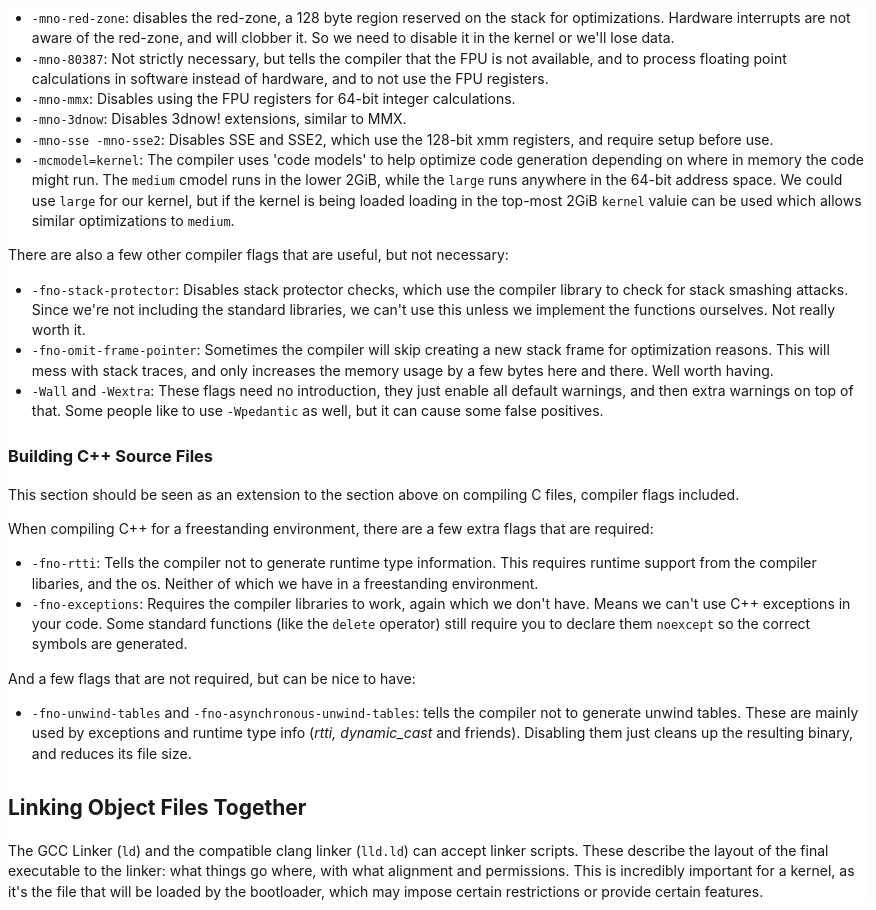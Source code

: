 - `-mno-red-zone`: disables the red-zone, a 128 byte region reserved on the stack for optimizations. Hardware interrupts are not aware of the red-zone, and will clobber it. So we need to disable it in the kernel or we'll lose data.
- `-mno-80387`: Not strictly necessary, but tells the compiler that the FPU is not available, and to process floating point calculations in software instead of hardware, and to not use the FPU registers.
- `-mno-mmx`: Disables using the FPU registers for 64-bit integer calculations.
- `-mno-3dnow`: Disables 3dnow! extensions, similar to MMX.
- `-mno-sse -mno-sse2`: Disables SSE and SSE2, which use the 128-bit xmm registers, and require setup before use.
- `-mcmodel=kernel`: The compiler uses 'code models' to help optimize code generation depending on where in memory the code might run. The `medium` cmodel runs in the lower 2GiB, while the `large` runs anywhere in the 64-bit address space. We could use `large` for our kernel, but if the kernel is being loaded loading in the top-most 2GiB `kernel` valuie can be used which allows similar optimizations to `medium`.

There are also a few other compiler flags that are useful, but not necessary:

- `-fno-stack-protector`: Disables stack protector checks, which use the compiler library to check for stack smashing attacks. Since we're not including the standard libraries, we can't use this unless we implement the functions ourselves. Not really worth it.
- `-fno-omit-frame-pointer`: Sometimes the compiler will skip creating a new stack frame for optimization reasons. This will mess with stack traces, and only increases the memory usage by a few bytes here and there. Well worth having.
- `-Wall` and `-Wextra`: These flags need no introduction, they just enable all default warnings, and then extra warnings on top of that. Some people like to use `-Wpedantic` as well, but it can cause some false positives.

### Building C++ Source Files
This section should be seen as an extension to the section above on compiling C files, compiler flags included.

When compiling C++ for a freestanding environment, there are a few extra flags that are required:

- `-fno-rtti`: Tells the compiler not to generate runtime type information. This requires runtime support from the compiler libaries, and the os. Neither of which we have in a freestanding environment.
- `-fno-exceptions`: Requires the compiler libraries to work, again which we don't have. Means we can't use C++ exceptions in your code. Some standard functions (like the `delete` operator) still require you to declare them `noexcept` so the correct symbols are generated.

And a few flags that are not required, but can be nice to have:

- `-fno-unwind-tables` and `-fno-asynchronous-unwind-tables`: tells the compiler not to generate unwind tables. These are mainly used by exceptions and runtime type info (_rtti, dynamic_cast_ and friends). Disabling them just cleans up the resulting binary, and reduces its file size.

## Linking Object Files Together
The GCC Linker (`ld`) and the compatible clang linker (`lld.ld`) can accept linker scripts.
These describe the layout of the final executable to the linker: what things go where, with what alignment and permissions.
This is incredibly important for a kernel, as it's the file that will be loaded by the bootloader, which may impose certain restrictions or provide certain features.
